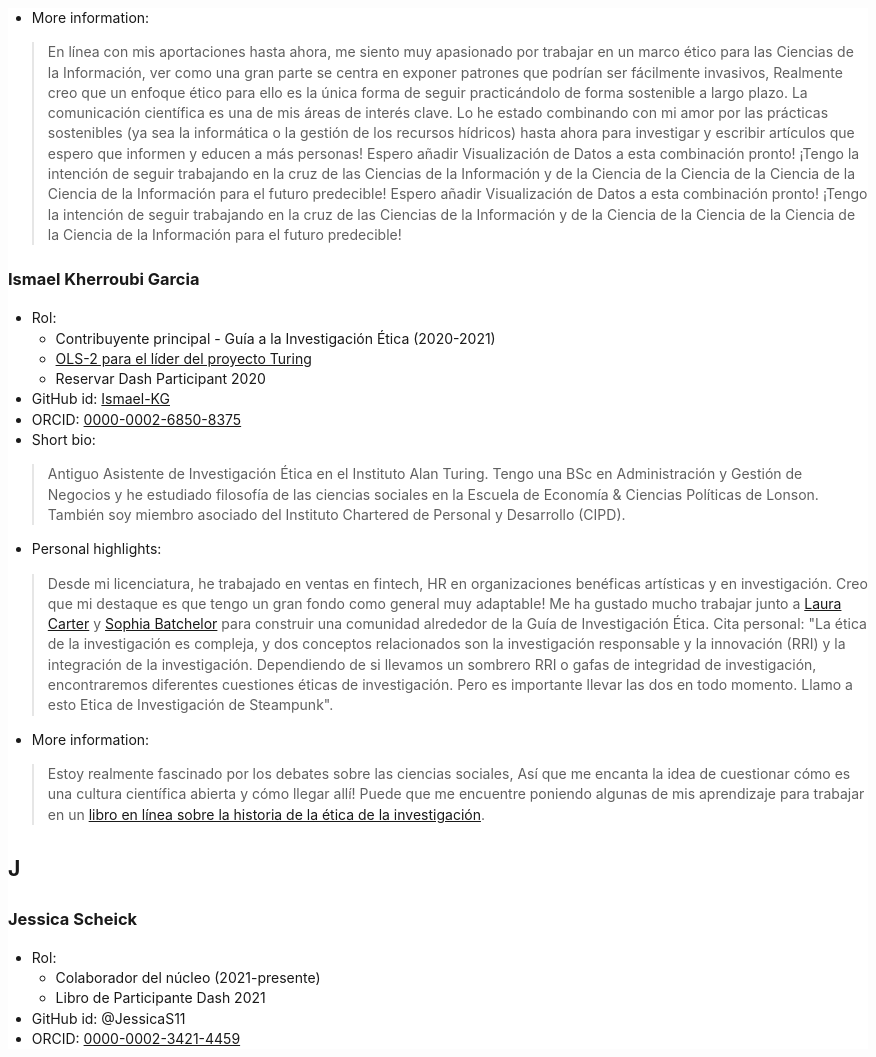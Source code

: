 * More information:
> En línea con mis aportaciones hasta ahora, me siento muy apasionado por trabajar en un marco ético para las Ciencias de la Información, ver como una gran parte se centra en exponer patrones que podrían ser fácilmente invasivos, Realmente creo que un enfoque ético para ello es la única forma de seguir practicándolo de forma sostenible a largo plazo. La comunicación científica es una de mis áreas de interés clave. Lo he estado combinando con mi amor por las prácticas sostenibles (ya sea la informática o la gestión de los recursos hídricos) hasta ahora para investigar y escribir artículos que espero que informen y educen a más personas! Espero añadir Visualización de Datos a esta combinación pronto! ¡Tengo la intención de seguir trabajando en la cruz de las Ciencias de la Información y de la Ciencia de la Ciencia de la Ciencia de la Ciencia de la Información para el futuro predecible! Espero añadir Visualización de Datos a esta combinación pronto! ¡Tengo la intención de seguir trabajando en la cruz de las Ciencias de la Información y de la Ciencia de la Ciencia de la Ciencia de la Ciencia de la Información para el futuro predecible!

### Ismael Kherroubi Garcia

* Rol:
  * Contribuyente principal - Guía a la Investigación Ética (2020-2021)
  * [OLS-2 para el líder del proyecto Turing](https://github.com/alan-turing-institute/the-turing-way/tree/main/open-life-science-mentoring)
  * Reservar Dash Participant 2020
* GitHub id: [Ismael-KG](https://github.com/Ismael-KG)
* ORCID: [0000-0002-6850-8375](https:///orcid.org/0000-0002-6850-8375)
* Short bio:
> Antiguo Asistente de Investigación Ética en el Instituto Alan Turing. Tengo una BSc en Administración y Gestión de Negocios y he estudiado filosofía de las ciencias sociales en la Escuela de Economía & Ciencias Políticas de Lonson. También soy miembro asociado del Instituto Chartered de Personal y Desarrollo (CIPD).

* Personal highlights:
> Desde mi licenciatura, he trabajado en ventas en fintech, HR en organizaciones benéficas artísticas y en investigación. Creo que mi destaque es que tengo un gran fondo como general muy adaptable! Me ha gustado mucho trabajar junto a [Laura Carter](https://github.com/LauraCarter) y [Sophia Batchelor](https://github.com/BrainonSilicon) para construir una comunidad alrededor de la Guía de Investigación Ética. Cita personal: "La ética de la investigación es compleja, y dos conceptos relacionados son la investigación responsable y la innovación (RRI) y la integración de la investigación. Dependiendo de si llevamos un sombrero RRI o gafas de integridad de investigación, encontraremos diferentes cuestiones éticas de investigación. Pero es importante llevar las dos en todo momento. Llamo a esto Etica de Investigación de Steampunk".

* More information:
> Estoy realmente fascinado por los debates sobre las ciencias sociales, Así que me encanta la idea de cuestionar cómo es una cultura científica abierta y cómo llegar allí! Puede que me encuentre poniendo algunas de mis aprendizaje para trabajar en un [libro en línea sobre la historia de la ética de la investigación](https://github.com/Ismael-KG/A-History-of-Research-Ethics).


## J

### Jessica Scheick

* Rol:
  * Colaborador del núcleo (2021-presente)
  * Libro de Participante Dash 2021
* GitHub id: @JessicaS11
* ORCID: [0000-0002-3421-4459](https://www.orcid.org/0000-0002-3421-4459)
